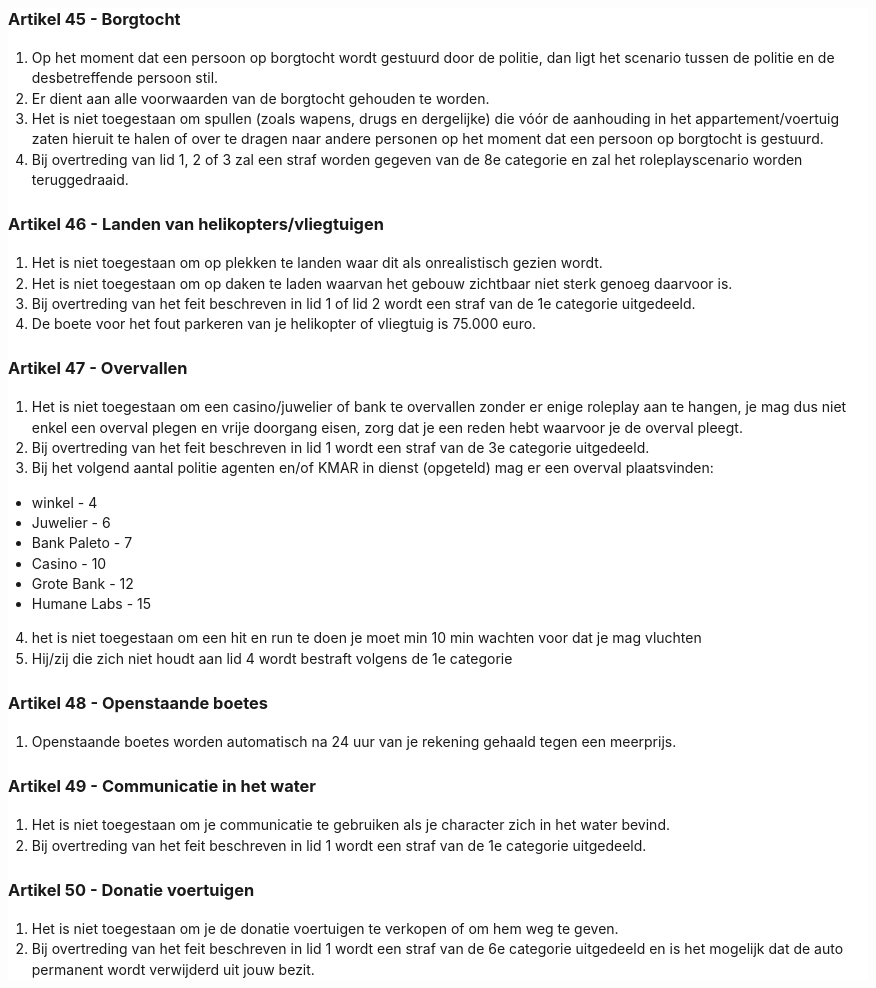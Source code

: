 ### Artikel 45 - Borgtocht

1. Op het moment dat een persoon op borgtocht wordt gestuurd door de politie, dan ligt het scenario tussen de politie en de desbetreffende persoon stil.
2. Er dient aan alle voorwaarden van de borgtocht gehouden te worden.
3. Het is niet toegestaan om spullen (zoals wapens, drugs en dergelijke) die vóór de aanhouding in het appartement/voertuig zaten hieruit te halen of over te dragen naar andere personen op het moment dat een persoon op borgtocht is gestuurd.
4. Bij overtreding van lid 1, 2 of 3 zal een straf worden gegeven van de 8e categorie en zal het roleplayscenario worden teruggedraaid.

### Artikel 46 - Landen van helikopters/vliegtuigen

1. Het is niet toegestaan om op plekken te landen waar dit als onrealistisch gezien wordt.
2. Het is niet toegestaan om op daken te laden waarvan het gebouw zichtbaar niet sterk genoeg daarvoor is.
3. Bij overtreding van het feit beschreven in lid 1 of lid 2 wordt een straf van de 1e categorie uitgedeeld.
4. De boete voor het fout parkeren van je helikopter of vliegtuig is 75.000 euro.

### Artikel 47 - Overvallen

1. Het is niet toegestaan om een casino/juwelier of bank te overvallen zonder er enige roleplay aan te hangen, je mag dus niet enkel een overval plegen en vrije doorgang eisen, zorg dat je een reden hebt waarvoor je de overval pleegt.
2. Bij overtreding van het feit beschreven in lid 1 wordt een straf van de 3e categorie uitgedeeld.
3. Bij het volgend aantal politie agenten en/of KMAR in dienst (opgeteld) mag er een overval plaatsvinden:
* winkel - 4
* Juwelier - 6 
* Bank Paleto - 7
* Casino - 10
* Grote Bank - 12
* Humane Labs - 15
4. het is niet toegestaan om een hit en run te doen je moet  min 10 min wachten voor dat je mag vluchten 
5. Hij/zij die zich niet houdt aan lid 4 wordt bestraft volgens de 1e categorie 


### Artikel 48 - Openstaande boetes
1. Openstaande boetes worden automatisch na 24 uur van je rekening gehaald tegen een meerprijs.

### Artikel 49 - Communicatie in het water
1. Het is niet toegestaan om je communicatie te gebruiken als je character zich in het water bevind.
2. Bij overtreding van het feit beschreven in lid 1 wordt een straf van de 1e categorie uitgedeeld.

### Artikel 50 - Donatie voertuigen
1. Het is niet toegestaan om je de donatie voertuigen te verkopen of om hem weg te geven. 
2. Bij overtreding van het feit beschreven in lid 1 wordt een straf van de 6e categorie uitgedeeld en is het mogelijk dat de auto permanent wordt verwijderd uit jouw bezit.
